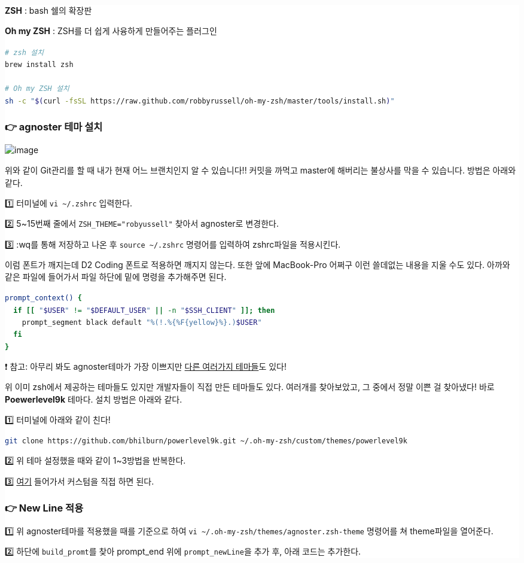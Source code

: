 **ZSH** : bash 쉘의 확장판

**Oh my ZSH** :  ZSH를 더 쉽게 사융하게 만들어주는 플러그인

```bash
# zsh 설치
brew install zsh

# Oh my ZSH 설치
sh -c "$(curl -fsSL https://raw.github.com/robbyrussell/oh-my-zsh/master/tools/install.sh)"
```



### 👉 agnoster 테마 설치

<img width="500" alt="image" src="https://user-images.githubusercontent.com/56102421/93709575-33b05f00-fb7a-11ea-9c28-57fcf94ff357.png"> 

위와 같이 Git관리를 할 때 내가 현재 어느 브랜치인지 알 수 있습니다!! 커밋을 까먹고 master에 해버리는 불상사를 막을 수 있습니다. 방법은 아래와 같다.

1️⃣ 터미널에 `vi ~/.zshrc` 입력한다.

2️⃣ 5~15번째 줄에서 `ZSH_THEME="robyussell"` 찾아서 agnoster로 변경한다.

3️⃣ :wq를 통해 저장하고 나온 후 `source ~/.zshrc` 명령어를 입력하여 zshrc파일을 적용시킨다.

 이럼 폰트가 깨지는데 D2 Coding 폰트로 적용하면 깨지지 않는다. 또한 앞에 MacBook-Pro 어쩌구 이런 쓸데없는 내용을 지울 수도 있다. 아까와 같은 파일에 들어가서 파일 하단에 밑에 명령을 추가해주면 된다.

```bash
prompt_context() {
  if [[ "$USER" != "$DEFAULT_USER" || -n "$SSH_CLIENT" ]]; then
    prompt_segment black default "%(!.%{%F{yellow}%}.)$USER"
  fi
}
```

❗️ 참고: 아무리 봐도 agnoster테마가 가장 이쁘지만 [다른 여러가지 테마들](https://github.com/ohmyzsh/ohmyzsh/wiki/themes)도 있다! 

위 이미 zsh에서 제공하는 테마들도 있지만 개발자들이 직접 만든 테마들도 있다. 여러개를 찾아보았고, 그 중에서 정말 이쁜 걸 찾아냈다! 바로 **Poewerlevel9k** 테마다. 설치 방법은 아래와 같다.

1️⃣ 터미널에 아래와 같이 친다!

```bash
git clone https://github.com/bhilburn/powerlevel9k.git ~/.oh-my-zsh/custom/themes/powerlevel9k
```

2️⃣ 위 테마 설정했을 때와 같이 1~3방법을 반복한다.

3️⃣ [여기](https://github.com/Powerlevel9k/powerlevel9k#prompt-customization) 들어가서 커스텀을 직접 하면 된다.



### 👉 New Line 적용

1️⃣ 위 agnoster테마를 적용했을 때를 기준으로 하여 `vi ~/.oh-my-zsh/themes/agnoster.zsh-theme` 명령어를 쳐 theme파일을 열어준다.

2️⃣ 하단에 `build_promt`를 찾아 prompt_end 위에 `prompt_newLine`을 추가 후, 아래 코드는 추가한다.

